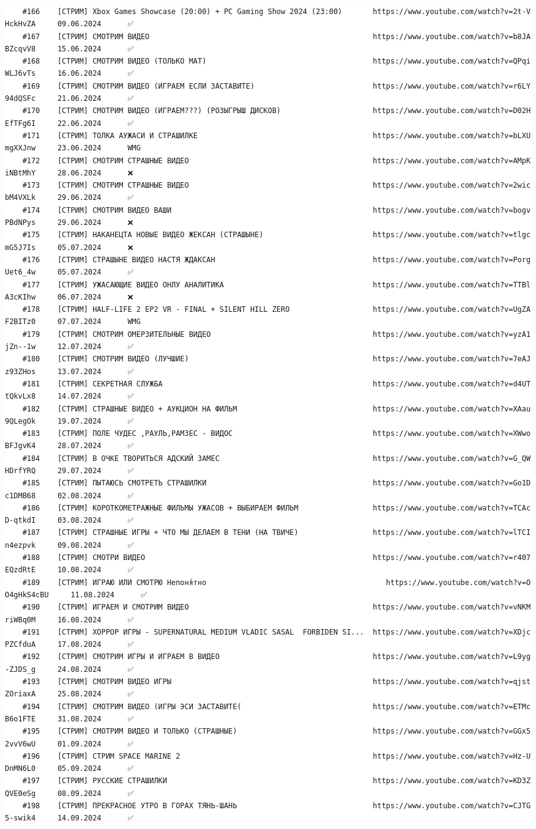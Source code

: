 		#166 	[СТРИМ] Xbox Games Showcase (20:00) + PC Gaming Show 2024 (23:00) 		https://www.youtube.com/watch?v=2t-VHckHvZA 	09.06.2024 		✅
		#167	[СТРИМ] СМОТРИМ ВИДЕО 													https://www.youtube.com/watch?v=b8JABZcqvV8 	15.06.2024 		✅
		#168	[СТРИМ] СМОТРИМ ВИДЕО (ТОЛЬКО МАТ) 										https://www.youtube.com/watch?v=QPqiWLJ6vTs 	16.06.2024 		✅
		#169	[СТРИМ] СМОТРИМ ВИДЕО (ИГРАЕМ ЕСЛИ ЗАСТАВИТЕ) 							https://www.youtube.com/watch?v=r6LY94dQSFc 	21.06.2024 		✅
		#170 	[СТРИМ] СМОТРИМ ВИДЕО (ИГРАЕМ???) (РОЗЫГРЫШ ДИСКОВ) 					https://www.youtube.com/watch?v=D02HEfTFg6I 	22.06.2024 		✅
		#171 	[СТРИМ] ТОЛКА АУЖАСИ И СТРАШИЛКЕ 										https://www.youtube.com/watch?v=bLXUmgXXJnw 	23.06.2024 		WMG
		#172 	[СТРИМ] СМОТРИМ СТРАШНЫЕ ВИДЕО 											https://www.youtube.com/watch?v=AMpKiNBtMhY 	28.06.2024 		❌
		#173 	[СТРИМ] СМОТРИМ СТРАШНЫЕ ВИДЕО 											https://www.youtube.com/watch?v=2wicbM4VXLk 	29.06.2024 		✅
		#174 	[СТРИМ] СМОТРИМ ВИДЕО ВАШИ 												https://www.youtube.com/watch?v=bogvPBdNPys 	29.06.2024 		❌
		#175 	[СТРИМ] НАКАНЕЦТА НОВЫЕ ВИДЕО ЖЕКСАН (СТРАШЫНЕ) 						https://www.youtube.com/watch?v=tlgcmG5J7Is 	05.07.2024 		❌
		#176 	[СТРИМ] СТРАШЫНЕ ВИДЕО НАСТЯ ЖДАКСАН									https://www.youtube.com/watch?v=PorgUet6_4w 	05.07.2024 		✅
		#177 	[СТРИМ] УЖАСАЮЩИЕ ВИДЕО ОНЛУ АНАЛИТИКА 									https://www.youtube.com/watch?v=TTBlA3cKIhw 	06.07.2024 		❌
		#178  	[СТРИМ] HALF-LIFE 2 EP2 VR - FINAL + SILENT HILL ZERO 					https://www.youtube.com/watch?v=UgZAF2BITz0 	07.07.2024		WMG
		#179 	[СТРИМ] СМОТРИМ ОМЕРЗИТЕЛЬНЫЕ ВИДЕО 									https://www.youtube.com/watch?v=yzA1jZn--1w 	12.07.2024 		✅
		#180 	[СТРИМ] СМОТРИМ ВИДЕО (ЛУЧШИЕ) 											https://www.youtube.com/watch?v=7eAJz93ZHos 	13.07.2024 		✅
		#181 	[СТРИМ] СЕКРЕТНАЯ СЛУЖБА 												https://www.youtube.com/watch?v=d4UTtQkvLx8 	14.07.2024 		✅
		#182 	[СТРИМ] СТРАШНЫЕ ВИДЕО + АУКЦИОН НА ФИЛЬМ 								https://www.youtube.com/watch?v=XAau9QLegOk 	19.07.2024 		✅
		#183 	[СТРИМ] ПОЛЕ ЧУДЕС ,РАУЛЬ,РАМЗЕС - ВИДОС 								https://www.youtube.com/watch?v=XWwoBFJgvK4 	28.07.2024 		✅
		#184 	[СТРИМ] В ОЧКЕ ТВОРИТЬСЯ АДСКИЙ ЗАМЕС 									https://www.youtube.com/watch?v=G_QWHDrfYRQ 	29.07.2024 		✅
		#185 	[СТРИМ] ПЫТАЮСЬ СМОТРЕТЬ СТРАШИЛКИ 										https://www.youtube.com/watch?v=Go1Dc1DMB68 	02.08.2024		✅
		#186 	[СТРИМ] КОРОТКОМЕТРАЖНЫЕ ФИЛЬМЫ УЖАСОВ + ВЫБИРАЕМ ФИЛЬМ 				https://www.youtube.com/watch?v=TCAcD-qtkdI 	03.08.2024 		✅
		#187 	[СТРИМ] СТРАШНЫЕ ИГРЫ + ЧТО МЫ ДЕЛАЕМ В ТЕНИ (НА ТВИЧЕ) 				https://www.youtube.com/watch?v=lTCIn4ezpvk 	09.08.2024 		✅
		#188 	[СТРИМ] СМОТРИ ВИДЕО 													https://www.youtube.com/watch?v=r407EQzdRtE 	10.08.2024 		✅
		#189 	[СТРИМ] ИГРАЮ ИЛИ СМОТРЮ Непоня́тно 										https://www.youtube.com/watch?v=OO4gHkS4cBU 	11.08.2024 		✅
		#190 	[СТРИМ] ИГРАЕМ И СМОТРИМ ВИДЕО 											https://www.youtube.com/watch?v=vNKMriWBq0M 	16.08.2024 		✅
		#191 	[СТРИМ] ХОРРОР ИГРЫ - SUPERNATURAL MEDIUM VLADIC SASAL  FORBIDEN SI... 	https://www.youtube.com/watch?v=XDjcPZCfduA 	17.08.2024 		✅
		#192 	[СТРИМ] СМОТРИМ ИГРЫ И ИГРАЕМ В ВИДЕО 									https://www.youtube.com/watch?v=L9yg-ZJDS_g 	24.08.2024 		✅
		#193 	[СТРИМ] СМОТРИМ ВИДЕО ИГРЫ 												https://www.youtube.com/watch?v=qjstZOriaxA 	25.08.2024 		✅
		#194 	[СТРИМ] СМОТРИМ ВИДЕО (ИГРЫ ЭСИ ЗАСТАВИТЕ( 								https://www.youtube.com/watch?v=ETMcB6o1FTE 	31.08.2024 		✅
		#195 	[СТРИМ] СМОТРИМ ВИДЕО И ТОЛЬКО (СТРАШНЫЕ) 								https://www.youtube.com/watch?v=GGx52vvV6wU 	01.09.2024 		✅
		#196 	[СТРИМ] СТРИМ SPACE MARINE 2 											https://www.youtube.com/watch?v=Hz-UDnMN6L0 	05.09.2024 		✅
		#197 	[СТРИМ] РУССКИЕ СТРАШИЛКИ 												https://www.youtube.com/watch?v=KD3ZQVE0eSg 	08.09.2024 		✅
		#198 	[СТРИМ] ПРЕКРАСНОЕ УТРО В ГОРАХ ТЯНЬ-ШАНЬ 								https://www.youtube.com/watch?v=CJTG5-swik4 	14.09.2024 		✅